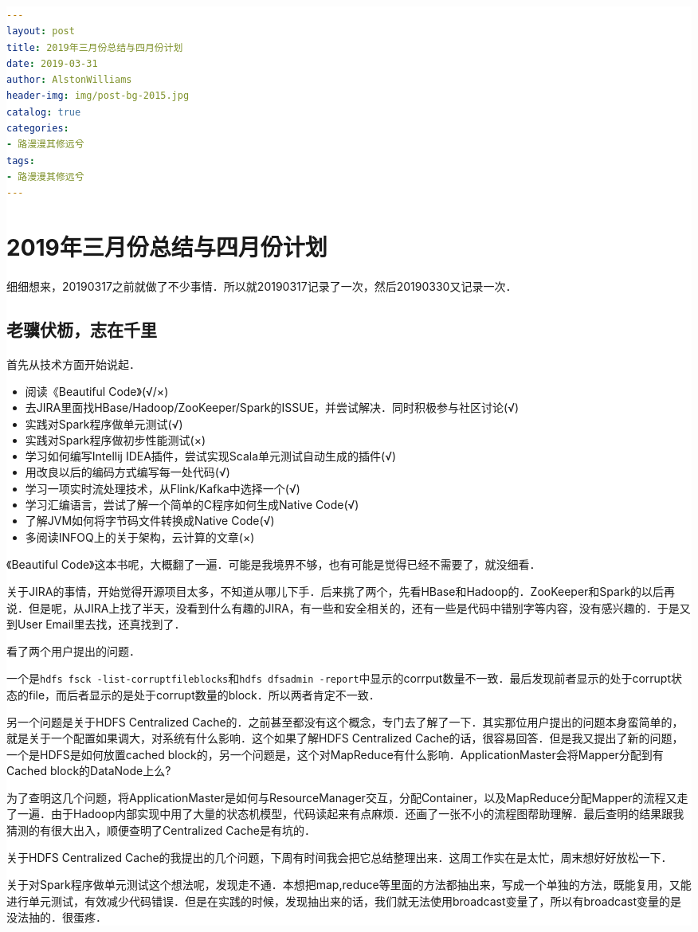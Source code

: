```yaml
---
layout: post
title: 2019年三月份总结与四月份计划
date: 2019-03-31
author: AlstonWilliams
header-img: img/post-bg-2015.jpg
catalog: true
categories:
- 路漫漫其修远兮
tags:
- 路漫漫其修远兮
---
```

# 2019年三月份总结与四月份计划

细细想来，20190317之前就做了不少事情．所以就20190317记录了一次，然后20190330又记录一次．

## 老骥伏枥，志在千里

首先从技术方面开始说起．
- 阅读《Beautiful Code》(√/×)
- 去JIRA里面找HBase/Hadoop/ZooKeeper/Spark的ISSUE，并尝试解决．同时积极参与社区讨论(√)
- 实践对Spark程序做单元测试(√)
- 实践对Spark程序做初步性能测试(×)
- 学习如何编写Intellij IDEA插件，尝试实现Scala单元测试自动生成的插件(√)
- 用改良以后的编码方式编写每一处代码(√)
- 学习一项实时流处理技术，从Flink/Kafka中选择一个(√)
- 学习汇编语言，尝试了解一个简单的C程序如何生成Native Code(√)
- 了解JVM如何将字节码文件转换成Native Code(√)
- 多阅读INFOQ上的关于架构，云计算的文章(×)

《Beautiful Code》这本书呢，大概翻了一遍．可能是我境界不够，也有可能是觉得已经不需要了，就没细看．

关于JIRA的事情，开始觉得开源项目太多，不知道从哪儿下手．后来挑了两个，先看HBase和Hadoop的．ZooKeeper和Spark的以后再说．但是呢，从JIRA上找了半天，没看到什么有趣的JIRA，有一些和安全相关的，还有一些是代码中错别字等内容，没有感兴趣的．于是又到User Email里去找，还真找到了．

看了两个用户提出的问题．

一个是`hdfs fsck -list-corruptfileblocks`和`hdfs dfsadmin -report`中显示的corrput数量不一致．最后发现前者显示的处于corrupt状态的file，而后者显示的是处于corrupt数量的block．所以两者肯定不一致．

另一个问题是关于HDFS Centralized Cache的．之前甚至都没有这个概念，专门去了解了一下．其实那位用户提出的问题本身蛮简单的，就是关于一个配置如果调大，对系统有什么影响．这个如果了解HDFS Centralized Cache的话，很容易回答．但是我又提出了新的问题，一个是HDFS是如何放置cached block的，另一个问题是，这个对MapReduce有什么影响．ApplicationMaster会将Mapper分配到有Cached block的DataNode上么?

为了查明这几个问题，将ApplicationMaster是如何与ResourceManager交互，分配Container，以及MapReduce分配Mapper的流程又走了一遍．由于Hadoop内部实现中用了大量的状态机模型，代码读起来有点麻烦．还画了一张不小的流程图帮助理解．最后查明的结果跟我猜测的有很大出入，顺便查明了Centralized Cache是有坑的．

关于HDFS Centralized Cache的我提出的几个问题，下周有时间我会把它总结整理出来．这周工作实在是太忙，周末想好好放松一下．

关于对Spark程序做单元测试这个想法呢，发现走不通．本想把map,reduce等里面的方法都抽出来，写成一个单独的方法，既能复用，又能进行单元测试，有效减少代码错误．但是在实践的时候，发现抽出来的话，我们就无法使用broadcast变量了，所以有broadcast变量的是没法抽的．很蛋疼．
